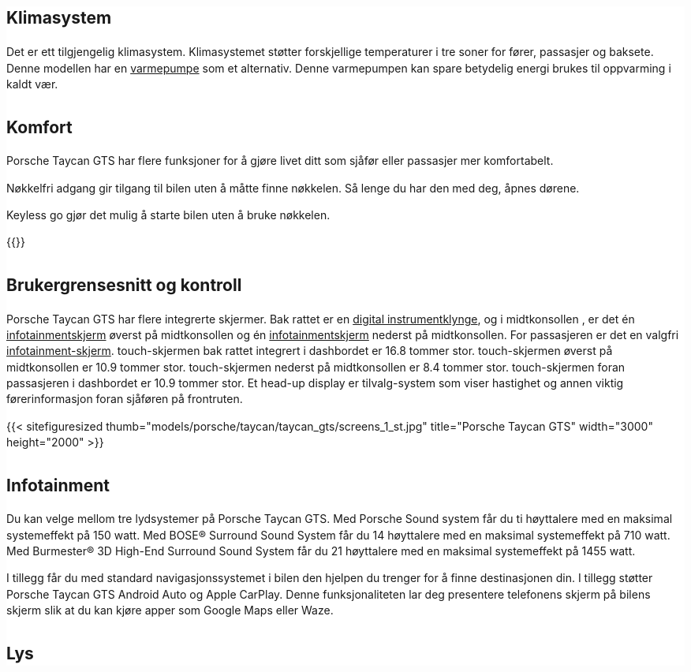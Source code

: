 ## Klimasystem

Det er ett tilgjengelig klimasystem. Klimasystemet  støtter forskjellige temperaturer i tre soner for fører, passasjer og baksete. Denne modellen har en [varmepumpe](../../../../technology/hvac/#heat-pump) som et alternativ. Denne varmepumpen kan spare betydelig energi brukes til oppvarming i kaldt vær.

## Komfort

Porsche Taycan GTS har flere funksjoner for å gjøre livet ditt som sjåfør eller passasjer mer komfortabelt. 

Nøkkelfri adgang gir tilgang til bilen uten å måtte finne nøkkelen. Så lenge du har den med deg, åpnes dørene. 

Keyless go gjør det mulig å starte bilen uten å bruke nøkkelen. 

{{<evkxdisplayaddarticle />}}



## Brukergrensesnitt og kontroll

Porsche Taycan GTS har flere integrerte skjermer. Bak rattet er en [digital instrumentklynge](../../../../technology/userinterface/screens/#digital-instruments), og i midtkonsollen , er det én [infotainmentskjerm](../../../../technology/userinterface/screens/#infotainment-skjerm) øverst på midtkonsollen og én [infotainmentskjerm](../../../../technology/userinterface/screens/#infotainment-screen) nederst på midtkonsollen. For passasjeren er det en valgfri [infotainment-skjerm](../../../../technology/userinterface/screens/#front-passasjer-screen). touch-skjermen bak rattet integrert i dashbordet er 16.8 tommer stor. touch-skjermen øverst på midtkonsollen er 10.9 tommer stor. touch-skjermen nederst på midtkonsollen er 8.4 tommer stor. touch-skjermen foran passasjeren i dashbordet er 10.9 tommer stor. 
Et head-up display er tilvalg-system som viser hastighet og annen viktig førerinformasjon foran sjåføren på frontruten.


{{< sitefiguresized thumb="models/porsche/taycan/taycan_gts/screens_1_st.jpg" title="Porsche Taycan GTS" width="3000" height="2000"  >}}


## Infotainment

Du kan velge mellom tre lydsystemer på Porsche Taycan GTS. Med Porsche Sound system får du ti høyttalere med en maksimal systemeffekt på 150 watt. Med  BOSE® Surround Sound System får du 14 høyttalere med en maksimal systemeffekt på 710 watt. Med  Burmester® 3D High-End Surround Sound System får du 21 høyttalere med en maksimal systemeffekt på 1455 watt. 

I tillegg får du med standard navigasjonssystemet i bilen den hjelpen du trenger for å finne destinasjonen din. I tillegg støtter Porsche Taycan GTS Android Auto og Apple CarPlay. Denne funksjonaliteten lar deg presentere telefonens skjerm på bilens skjerm slik at du kan kjøre apper som Google Maps eller Waze. 


## Lys
